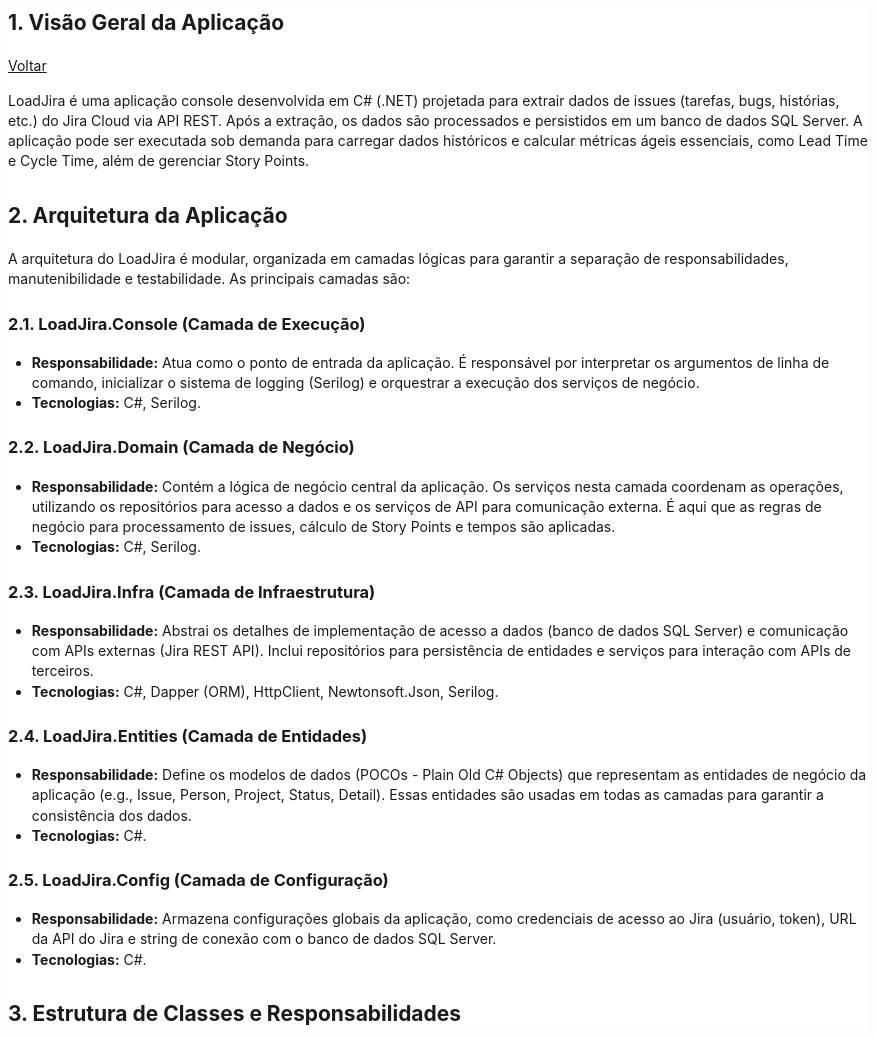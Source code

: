## 1. Visão Geral da Aplicação

[Voltar](README.md)

LoadJira é uma aplicação console desenvolvida em C# (.NET) projetada para extrair dados de issues (tarefas, bugs, histórias, etc.) do Jira Cloud via API REST. Após a extração, os dados são processados e persistidos em um banco de dados SQL Server. A aplicação pode ser executada sob demanda para carregar dados históricos e calcular métricas ágeis essenciais, como Lead Time e Cycle Time, além de gerenciar Story Points.

## 2. Arquitetura da Aplicação

A arquitetura do LoadJira é modular, organizada em camadas lógicas para garantir a separação de responsabilidades, manutenibilidade e testabilidade. As principais camadas são:

### 2.1. LoadJira.Console (Camada de Execução)

- **Responsabilidade:** Atua como o ponto de entrada da aplicação. É responsável por interpretar os argumentos de linha de comando, inicializar o sistema de logging (Serilog) e orquestrar a execução dos serviços de negócio.
- **Tecnologias:** C#, Serilog.

### 2.2. LoadJira.Domain (Camada de Negócio)

- **Responsabilidade:** Contém a lógica de negócio central da aplicação. Os serviços nesta camada coordenam as operações, utilizando os repositórios para acesso a dados e os serviços de API para comunicação externa. É aqui que as regras de negócio para processamento de issues, cálculo de Story Points e tempos são aplicadas.
- **Tecnologias:** C#, Serilog.

### 2.3. LoadJira.Infra (Camada de Infraestrutura)

- **Responsabilidade:** Abstrai os detalhes de implementação de acesso a dados (banco de dados SQL Server) e comunicação com APIs externas (Jira REST API). Inclui repositórios para persistência de entidades e serviços para interação com APIs de terceiros.
- **Tecnologias:** C#, Dapper (ORM), HttpClient, Newtonsoft.Json, Serilog.

### 2.4. LoadJira.Entities (Camada de Entidades)

- **Responsabilidade:** Define os modelos de dados (POCOs - Plain Old C# Objects) que representam as entidades de negócio da aplicação (e.g., Issue, Person, Project, Status, Detail). Essas entidades são usadas em todas as camadas para garantir a consistência dos dados.
- **Tecnologias:** C#.

### 2.5. LoadJira.Config (Camada de Configuração)

- **Responsabilidade:** Armazena configurações globais da aplicação, como credenciais de acesso ao Jira (usuário, token), URL da API do Jira e string de conexão com o banco de dados SQL Server.
- **Tecnologias:** C#.

## 3. Estrutura de Classes e Responsabilidades
